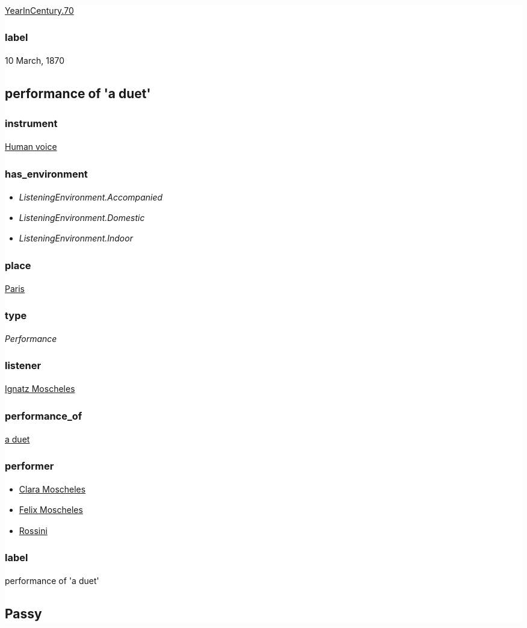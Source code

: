 [YearInCentury.70](#YearInCentury.70)

### label


10 March, 1870

## performance of 'a duet'

### instrument


[Human voice](#Human-voice)

### has_environment

 - *ListeningEnvironment.Accompanied*

 - *ListeningEnvironment.Domestic*

 - *ListeningEnvironment.Indoor*

### place


[Paris](#Paris)

### type


*Performance*

### listener


[Ignatz Moscheles](#Ignatz-Moscheles)

### performance_of


[a duet](#a-duet)

### performer

 - [Clara Moscheles](#Clara-Moscheles)

 - [Felix Moscheles](#Felix-Moscheles)

 - [Rossini](#Rossini)

### label


performance of 'a duet'

## Passy
